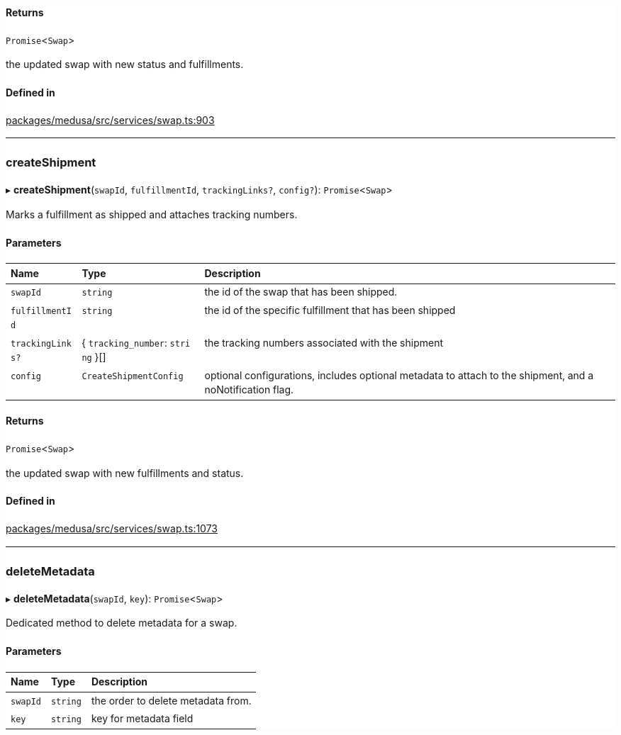 #### Returns

`Promise`<`Swap`\>

the updated swap with new status and fulfillments.

#### Defined in

[packages/medusa/src/services/swap.ts:903](https://github.com/Oyelowo/medusa/blob/dd87e6253/packages/medusa/src/services/swap.ts#L903)

___

### createShipment

▸ **createShipment**(`swapId`, `fulfillmentId`, `trackingLinks?`, `config?`): `Promise`<`Swap`\>

Marks a fulfillment as shipped and attaches tracking numbers.

#### Parameters

| Name | Type | Description |
| :------ | :------ | :------ |
| `swapId` | `string` | the id of the swap that has been shipped. |
| `fulfillmentId` | `string` | the id of the specific fulfillment that has been shipped |
| `trackingLinks?` | { `tracking_number`: `string`  }[] | the tracking numbers associated with the shipment |
| `config` | `CreateShipmentConfig` | optional configurations, includes optional metadata to attach to the shipment, and a noNotification flag. |

#### Returns

`Promise`<`Swap`\>

the updated swap with new fulfillments and status.

#### Defined in

[packages/medusa/src/services/swap.ts:1073](https://github.com/Oyelowo/medusa/blob/dd87e6253/packages/medusa/src/services/swap.ts#L1073)

___

### deleteMetadata

▸ **deleteMetadata**(`swapId`, `key`): `Promise`<`Swap`\>

Dedicated method to delete metadata for a swap.

#### Parameters

| Name | Type | Description |
| :------ | :------ | :------ |
| `swapId` | `string` | the order to delete metadata from. |
| `key` | `string` | key for metadata field |
